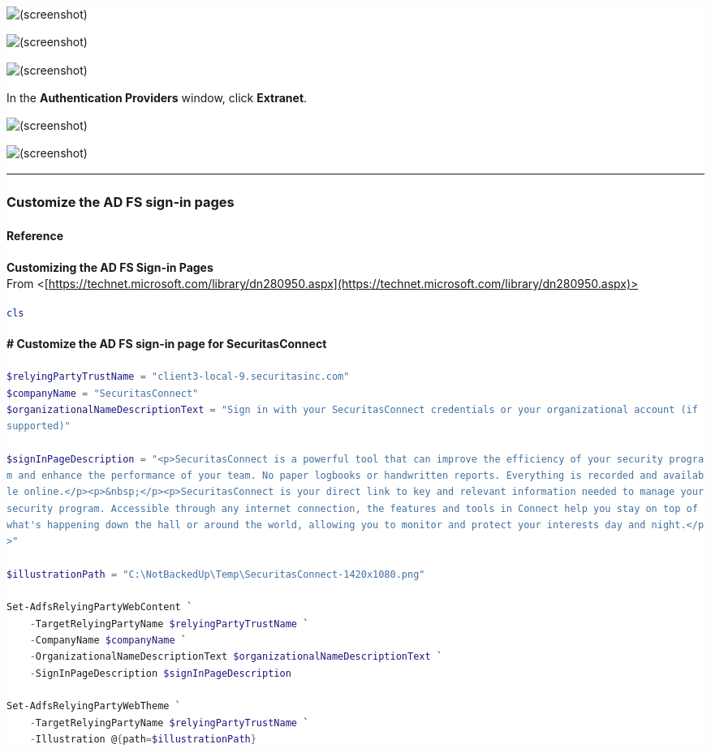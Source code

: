 ![(screenshot)](https://assets.technologytoolbox.com/screenshots/1E/A24CA7BB784A301C0B2F807A037A4A6A11DD241E.png)

![(screenshot)](https://assets.technologytoolbox.com/screenshots/D7/261788A78C597B7B328B3AA6A02A1D0BCDE47DD7.png)

![(screenshot)](https://assets.technologytoolbox.com/screenshots/5E/3961FD8DDEC896049CABAED6C8AE3A3699790C5E.png)

In the **Authentication Providers** window, click **Extranet**.

![(screenshot)](https://assets.technologytoolbox.com/screenshots/AC/186F5C73F0D1F5C63212C085C66949AA49270FAC.png)

![(screenshot)](https://assets.technologytoolbox.com/screenshots/1C/23C3B22B6BCD53BA3BDDFD63FDD6E72954959D1C.png)

---

### Customize the AD FS sign-in pages

#### Reference

**Customizing the AD FS Sign-in Pages**\
From <[https://technet.microsoft.com/library/dn280950.aspx](https://technet.microsoft.com/library/dn280950.aspx)>

```PowerShell
cls
```

#### # Customize the AD FS sign-in page for SecuritasConnect

```PowerShell
$relyingPartyTrustName = "client3-local-9.securitasinc.com"
$companyName = "SecuritasConnect"
$organizationalNameDescriptionText = "Sign in with your SecuritasConnect credentials or your organizational account (if supported)"

$signInPageDescription = "<p>SecuritasConnect is a powerful tool that can improve the efficiency of your security program and enhance the performance of your team. No paper logbooks or handwritten reports. Everything is recorded and available online.</p><p>&nbsp;</p><p>SecuritasConnect is your direct link to key and relevant information needed to manage your security program. Accessible through any internet connection, the features and tools in Connect help you stay on top of what's happening down the hall or around the world, allowing you to monitor and protect your interests day and night.</p>"

$illustrationPath = "C:\NotBackedUp\Temp\SecuritasConnect-1420x1080.png"

Set-AdfsRelyingPartyWebContent `
    -TargetRelyingPartyName $relyingPartyTrustName `
    -CompanyName $companyName `
    -OrganizationalNameDescriptionText $organizationalNameDescriptionText `
    -SignInPageDescription $signInPageDescription

Set-AdfsRelyingPartyWebTheme `
    -TargetRelyingPartyName $relyingPartyTrustName `
    -Illustration @{path=$illustrationPath}
```

